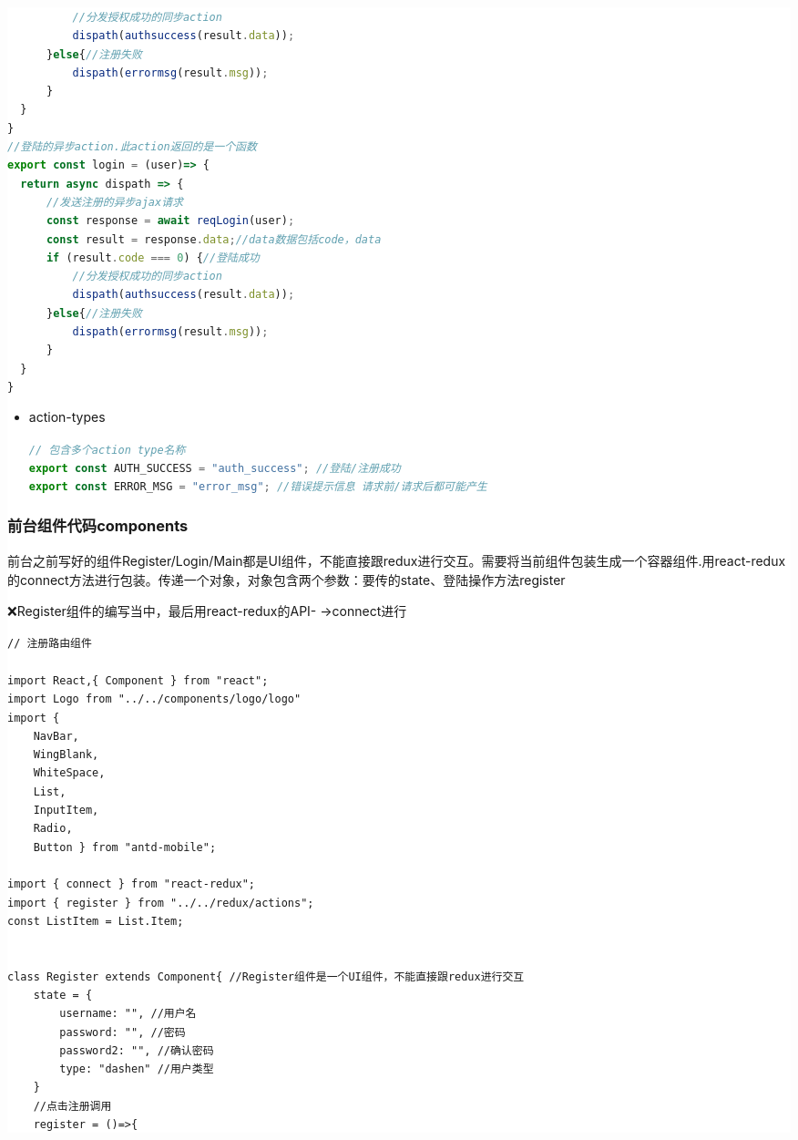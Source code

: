   ```javascript
  			//分发授权成功的同步action
  			dispath(authsuccess(result.data));
  		}else{//注册失败
  			dispath(errormsg(result.msg));
  		}
  	}
  }
  //登陆的异步action.此action返回的是一个函数
  export const login = (user)=> {
  	return async dispath => {
  		//发送注册的异步ajax请求
  		const response = await reqLogin(user);
  		const result = response.data;//data数据包括code，data
  		if (result.code === 0) {//登陆成功
  			//分发授权成功的同步action
  			dispath(authsuccess(result.data));
  		}else{//注册失败
  			dispath(errormsg(result.msg));
  		}
  	}
  }
  ```

- action-types

  ```javascript
  // 包含多个action type名称
  export const AUTH_SUCCESS = "auth_success"; //登陆/注册成功
  export const ERROR_MSG = "error_msg"; //错误提示信息 请求前/请求后都可能产生
  ```

### 前台组件代码components

前台之前写好的组件Register/Login/Main都是UI组件，不能直接跟redux进行交互。需要将当前组件包装生成一个容器组件.用react-redux的connect方法进行包装。传递一个对象，对象包含两个参数：要传的state、登陆操作方法register

❌Register组件的编写当中，最后用react-redux的API- ->connect进行

```
// 注册路由组件

import React,{ Component } from "react";
import Logo from "../../components/logo/logo"
import { 
	NavBar, 
	WingBlank, 
	WhiteSpace,
	List, 
	InputItem,
	Radio,
	Button } from "antd-mobile";

import { connect } from "react-redux";
import { register } from "../../redux/actions";
const ListItem = List.Item;


class Register extends Component{ //Register组件是一个UI组件，不能直接跟redux进行交互
	state = {
		username: "", //用户名
		password: "", //密码
		password2: "", //确认密码
		type: "dashen" //用户类型
	}
	//点击注册调用
	register = ()=>{
```